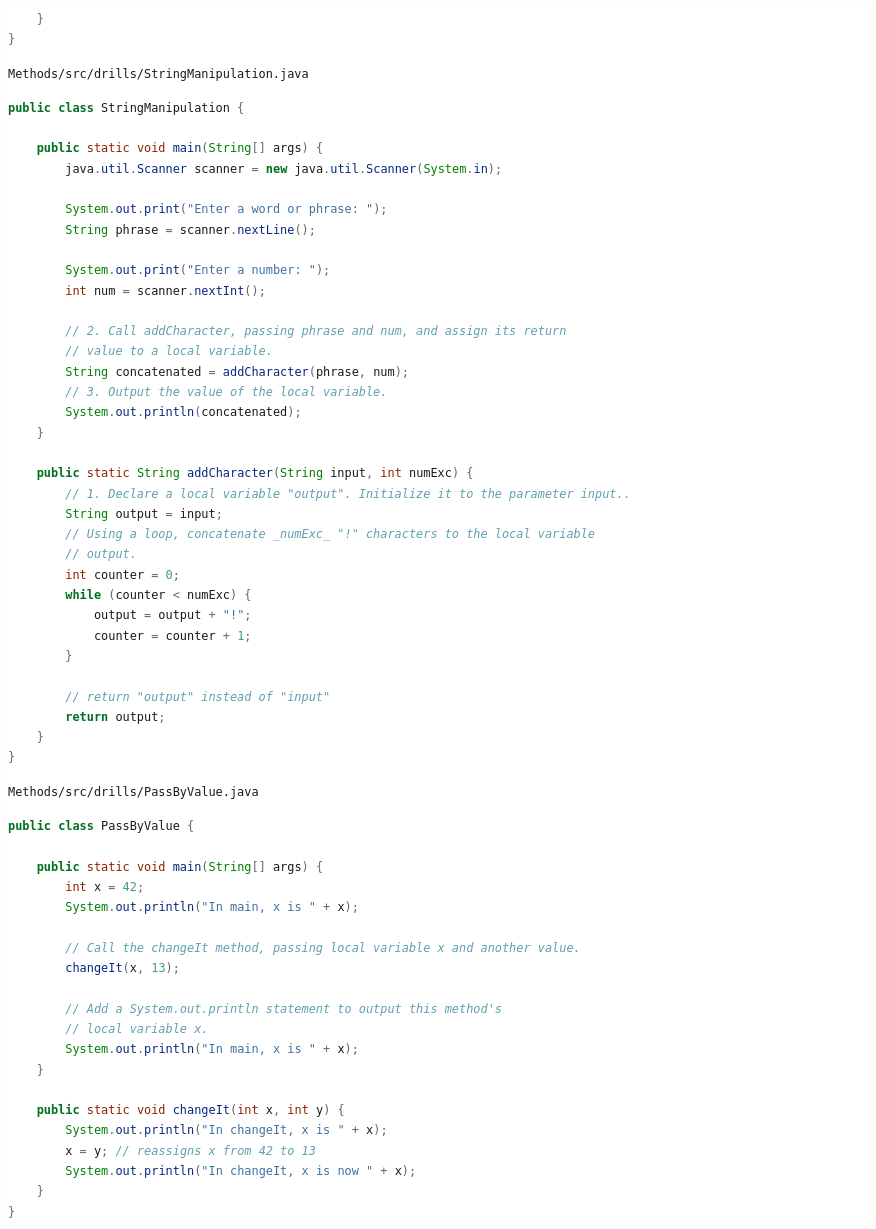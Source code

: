 ```java
	}
}
```

`Methods/src/drills/StringManipulation.java`
```java
public class StringManipulation {

	public static void main(String[] args) {
		java.util.Scanner scanner = new java.util.Scanner(System.in);

		System.out.print("Enter a word or phrase: ");
		String phrase = scanner.nextLine();

		System.out.print("Enter a number: ");
		int num = scanner.nextInt();

		// 2. Call addCharacter, passing phrase and num, and assign its return
		// value to a local variable.
		String concatenated = addCharacter(phrase, num);
		// 3. Output the value of the local variable.
		System.out.println(concatenated);
	}

	public static String addCharacter(String input, int numExc) {
		// 1. Declare a local variable "output". Initialize it to the parameter input..
		String output = input;
		// Using a loop, concatenate _numExc_ "!" characters to the local variable
		// output.
		int counter = 0;
		while (counter < numExc) {
			output = output + "!";
			counter = counter + 1;
		}

		// return "output" instead of "input"
		return output;
	}
}
```

`Methods/src/drills/PassByValue.java`
```java
public class PassByValue {

	public static void main(String[] args) {
		int x = 42;
		System.out.println("In main, x is " + x);

		// Call the changeIt method, passing local variable x and another value.
		changeIt(x, 13);

		// Add a System.out.println statement to output this method's
		// local variable x.
		System.out.println("In main, x is " + x);
	}

	public static void changeIt(int x, int y) {
		System.out.println("In changeIt, x is " + x); 
		x = y; // reassigns x from 42 to 13
		System.out.println("In changeIt, x is now " + x);
	}
}
```
